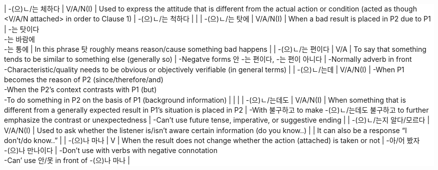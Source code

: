 | -(으)ㄴ/는 체하다                       | V/A/N(I)      | Used to express the attitude that is different from the actual action or condition (acted as though <V/A/N attached> in order to Clause 1)                                                                                                                                     | -(으)ㄴ/는 척하다                                                                                                                                                                                                    |                                                                                                                                                                                                                                                |
| -(으)ㄴ/는 탓에                        | V/A/N(I)      | When a bad result is placed in P2 due to P1                                                                                                                                                                                                                                    | -는 탓이다  <br>-는 바람에  <br>-는 통에                                                                                                                                                                                  | In this phrase 탓 roughly means reason/cause something bad happens                                                                                                                                                                              |
| -(으)ㄴ/는 편이다                       | V/A           | To say that something tends to be similar to something else (generally so)                                                                                                                                                                                                     | -Negatve forms 안 -는 편이다, -는 편이 아니다                                                                                                                                                                             | -Normally adverb in front  <br>-Characteristic/quality needs to be obvious or objectively verifiable (in general terms)                                                                                                                        |
| -(으)ㄴ/는데                          | V/A/N(I)      | -When P1 becomes the reason of P2 (since/therefore/and)  <br>-When the P2’s context contrasts with P1 (but)  <br>-To do something in P2 on the basis of P1 (background information)                                                                                            |                                                                                                                                                                                                                |                                                                                                                                                                                                                                                |
| -(으)ㄴ/는데도                         | V/A/N(I)      | When something that is different from a generally expected result in P1’s situation is placed in P2                                                                                                                                                                            | -With 불구하고 to make -(으)ㄴ/는데도 불구하고 to further emphasize the contrast or unexpectedness                                                                                                                          | -Can’t use future tense, imperative, or suggestive ending                                                                                                                                                                                      |
| -(으)ㄴ/는지 알다/모르다                   | V/A/N(I)      | Used to ask whether the listener is/isn’t aware certain information (do you know..)                                                                                                                                                                                            |                                                                                                                                                                                                                | It can also be a response “I don’t/do know..”                                                                                                                                                                                                  |
| -(으)나 마나                          | V             | When the result does not change whether the action (attached) is taken or not                                                                                                                                                                                                  | -아/어 봤자  <br>-(으)나 만나이다                                                                                                                                                                                        | -Don’t use with verbs with negative connotation  <br>-Can’ use 안/못 in front of -(으)나 마나                                                                                                                                                        |